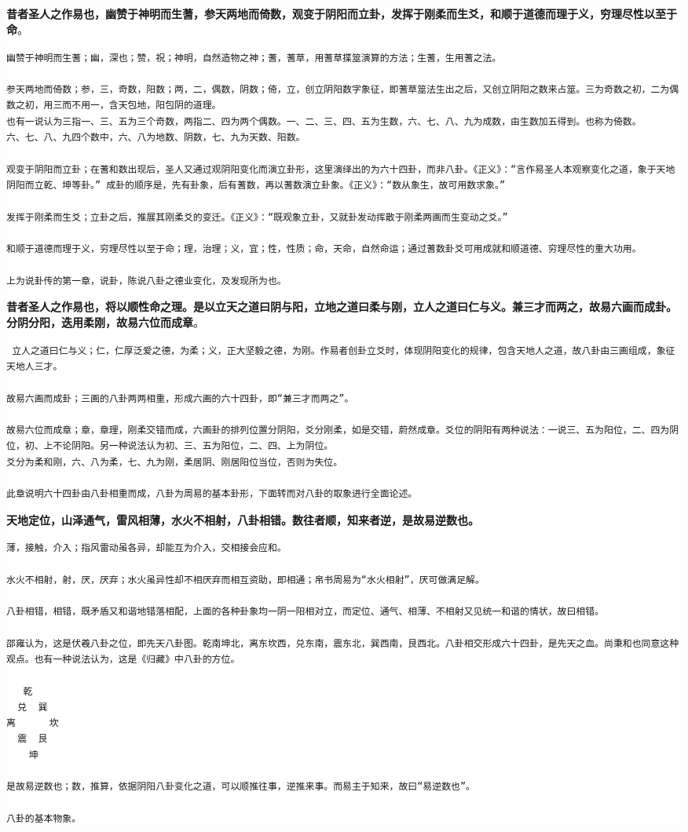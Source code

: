 
**昔者圣人之作易也，幽赞于神明而生蓍，参天两地而倚数，观变于阴阳而立卦，发挥于刚柔而生爻，和顺于道德而理于义，穷理尽性以至于命**。

```
幽赞于神明而生蓍；幽，深也；赞，祝；神明，自然造物之神；蓍，蓍草，用蓍草揲筮演算的方法；生蓍，生用蓍之法。

参天两地而倚数；参，三，奇数，阳数；两，二，偶数，阴数；倚，立，创立阴阳数字象征，即蓍草筮法生出之后，又创立阴阳之数来占筮。三为奇数之初，二为偶数之初，用三而不用一，含天包地，阳包阴的道理。
也有一说认为三指一、三、五为三个奇数，两指二、四为两个偶数。一、二、三、四、五为生数，六、七、八、九为成数，由生数加五得到。也称为倚数。
六、七、八、九四个数中，六、八为地数、阴数，七、九为天数、阳数。

观变于阴阳而立卦；在蓍和数出现后，圣人又通过观阴阳变化而演立卦形，这里演绎出的为六十四卦，而非八卦。《正义》：“言作易圣人本观察变化之道，象于天地阴阳而立乾、坤等卦。” 成卦的顺序是，先有卦象，后有蓍数，再以蓍数演立卦象。《正义》：“数从象生，故可用数求象。”

发挥于刚柔而生爻；立卦之后，推展其刚柔爻的变迁。《正义》：“既观象立卦，又就卦发动挥散于刚柔两画而生变动之爻。”

和顺于道德而理于义，穷理尽性以至于命；理，治理；义，宜；性，性质；命，天命，自然命运；通过蓍数卦爻可用成就和顺道德、穷理尽性的重大功用。

上为说卦传的第一章，说卦，陈说八卦之德业变化，及发现所为也。
```

**昔者圣人之作易也，将以顺性命之理。是以立天之道曰阴与阳，立地之道曰柔与刚，立人之道曰仁与义。兼三才而两之，故易六画而成卦。分阴分阳，迭用柔刚，故易六位而成章**。

```
 立人之道曰仁与义；仁，仁厚泛爱之德，为柔；义，正大坚毅之德，为刚。作易者创卦立爻时，体现阴阳变化的规律，包含天地人之道，故八卦由三画组成，象征天地人三才。

故易六画而成卦；三画的八卦两两相重，形成六画的六十四卦，即“兼三才而两之”。

故易六位而成章；章，章理，刚柔交错而成，六画卦的排列位置分阴阳，爻分刚柔，如是交错，蔚然成章。爻位的阴阳有两种说法：一说三、五为阳位，二、四为阴位，初、上不论阴阳。另一种说法认为初、三、五为阳位，二、四、上为阴位。
爻分为柔和刚，六、八为柔，七、九为刚，柔居阴、刚居阳位当位，否则为失位。

此章说明六十四卦由八卦相重而成，八卦为周易的基本卦形，下面转而对八卦的取象进行全面论述。
```

**天地定位，山泽通气，雷风相薄，水火不相射，八卦相错。数往者顺，知来者逆，是故易逆数也。**

```
薄，接触，介入；指风雷动虽各异，却能互为介入，交相接会应和。

水火不相射，射，厌，厌弃；水火虽异性却不相厌弃而相互资助，即相通；帛书周易为“水火相射”，厌可做满足解。

八卦相错，相错，既矛盾又和谐地错落相配，上面的各种卦象均一阴一阳相对立，而定位、通气、相薄、不相射又见统一和谐的情状，故曰相错。

邵雍认为，这是伏羲八卦之位，即先天八卦图。乾南坤北，离东坎西，兑东南，震东北，巽西南，艮西北。八卦相交形成六十四卦，是先天之血。尚秉和也同意这种观点。也有一种说法认为，这是《归藏》中八卦的方位。

   乾
  兑  巽   
离      坎
  震  艮 
    坤

是故易逆数也；数，推算，依据阴阳八卦变化之道，可以顺推往事，逆推来事。而易主于知来，故曰“易逆数也”。

八卦的基本物象。
```
